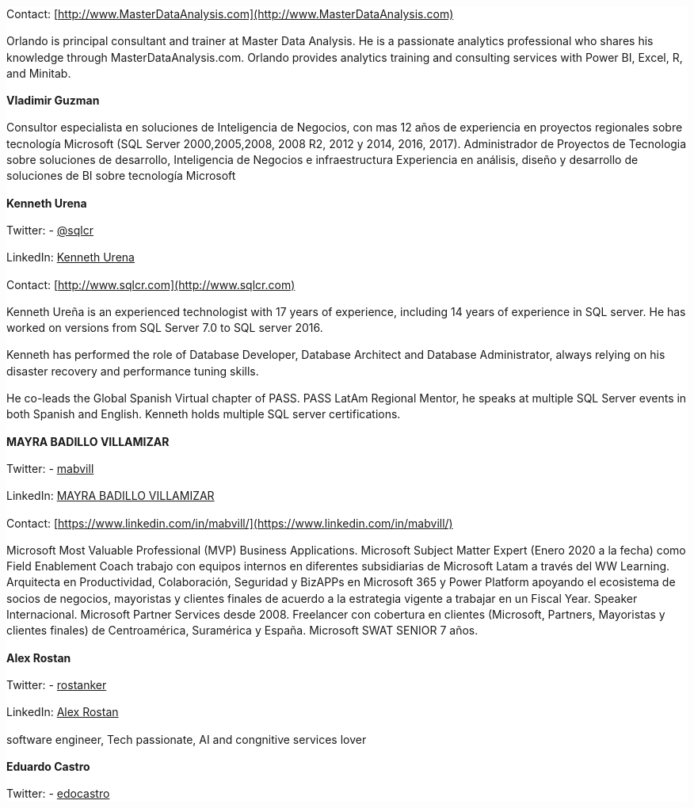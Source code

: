 Contact: [http://www.MasterDataAnalysis.com](http://www.MasterDataAnalysis.com)
 
Orlando is principal consultant and trainer at Master Data Analysis. He is a passionate analytics professional who shares his knowledge through MasterDataAnalysis.com. Orlando provides analytics training and consulting services with Power BI, Excel, R, and Minitab.
 
**Vladimir Guzman**
 
Consultor especialista en soluciones de Inteligencia de Negocios, con mas 12 años de experiencia en proyectos regionales  sobre tecnología Microsoft (SQL Server 2000,2005,2008, 2008 R2, 2012 y 2014, 2016, 2017).
Administrador de Proyectos de Tecnologia sobre soluciones de desarrollo, Inteligencia de Negocios e infraestructura
Experiencia en análisis, diseño y desarrollo de soluciones de BI sobre tecnología Microsoft
 
**Kenneth Urena**
 
Twitter:  - [@sqlcr](https://www.twitter.com/@sqlcr)
 
LinkedIn: [Kenneth Urena](https://www.linkedin.com/in/sqlcr)
 
Contact: [http://www.sqlcr.com](http://www.sqlcr.com)
 
Kenneth Ureña is an experienced technologist with 17 years of experience, including 14 years of experience in SQL server. He has worked on versions from SQL Server 7.0 to SQL server 2016. 

Kenneth has performed the role of Database Developer, Database Architect and Database Administrator, always relying on his disaster recovery and performance tuning skills.

He co-leads the Global Spanish Virtual chapter of PASS. PASS LatAm Regional Mentor, he speaks at multiple SQL Server events in both Spanish and English. Kenneth holds multiple SQL server certifications.
 
**MAYRA BADILLO VILLAMIZAR**
 
Twitter:  - [mabvill](https://www.twitter.com/mabvill)
 
LinkedIn: [MAYRA BADILLO VILLAMIZAR](https://www.linkedin.com/in/mabvill/)
 
Contact: [https://www.linkedin.com/in/mabvill/](https://www.linkedin.com/in/mabvill/)
 
Microsoft Most Valuable Professional (MVP) Business Applications. Microsoft Subject Matter Expert (Enero 2020 a la fecha) como Field Enablement Coach trabajo con equipos internos en diferentes subsidiarias de Microsoft Latam a través del WW Learning. Arquitecta en Productividad, Colaboración, Seguridad y BizAPPs en Microsoft 365 y Power Platform apoyando el ecosistema de socios de negocios, mayoristas y clientes finales de acuerdo a la estrategia vigente a trabajar en un Fiscal Year. Speaker Internacional. Microsoft Partner Services desde 2008. Freelancer con cobertura en clientes (Microsoft, Partners, Mayoristas y clientes finales) de Centroamérica, Suramérica y España. Microsoft SWAT SENIOR 7 años.
 
**Alex Rostan**
 
Twitter:  - [rostanker](https://www.twitter.com/rostanker)
 
LinkedIn: [Alex Rostan](https://www.linkedin.com/in/alexrostan/)
 
software engineer, Tech passionate, AI and congnitive services lover
 
**Eduardo Castro**
 
Twitter:  - [edocastro](https://www.twitter.com/edocastro)
 